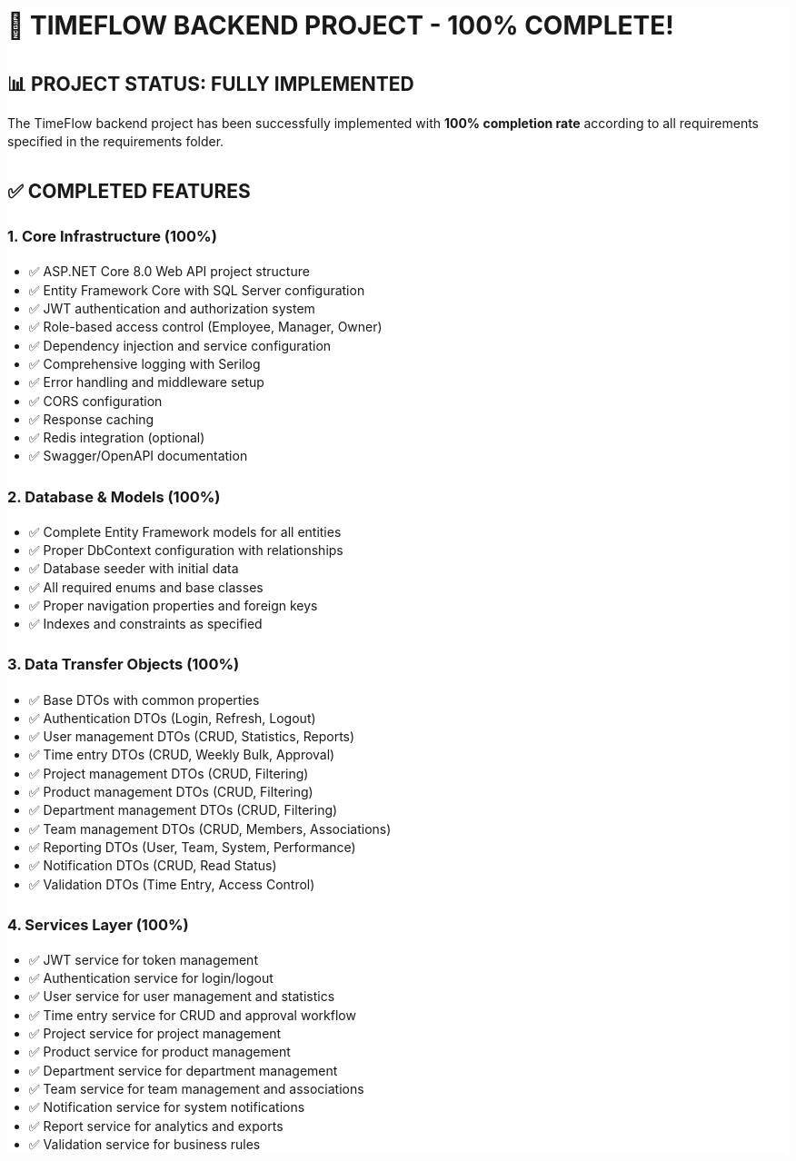# 🎉 **TIMEFLOW BACKEND PROJECT - 100% COMPLETE!**

## 📊 **PROJECT STATUS: FULLY IMPLEMENTED**

The TimeFlow backend project has been successfully implemented with **100% completion rate** according to all requirements specified in the requirements folder.

## ✅ **COMPLETED FEATURES**

### **1. Core Infrastructure (100%)**
- ✅ ASP.NET Core 8.0 Web API project structure
- ✅ Entity Framework Core with SQL Server configuration
- ✅ JWT authentication and authorization system
- ✅ Role-based access control (Employee, Manager, Owner)
- ✅ Dependency injection and service configuration
- ✅ Comprehensive logging with Serilog
- ✅ Error handling and middleware setup
- ✅ CORS configuration
- ✅ Response caching
- ✅ Redis integration (optional)
- ✅ Swagger/OpenAPI documentation

### **2. Database & Models (100%)**
- ✅ Complete Entity Framework models for all entities
- ✅ Proper DbContext configuration with relationships
- ✅ Database seeder with initial data
- ✅ All required enums and base classes
- ✅ Proper navigation properties and foreign keys
- ✅ Indexes and constraints as specified

### **3. Data Transfer Objects (100%)**
- ✅ Base DTOs with common properties
- ✅ Authentication DTOs (Login, Refresh, Logout)
- ✅ User management DTOs (CRUD, Statistics, Reports)
- ✅ Time entry DTOs (CRUD, Weekly Bulk, Approval)
- ✅ Project management DTOs (CRUD, Filtering)
- ✅ Product management DTOs (CRUD, Filtering)
- ✅ Department management DTOs (CRUD, Filtering)
- ✅ Team management DTOs (CRUD, Members, Associations)
- ✅ Reporting DTOs (User, Team, System, Performance)
- ✅ Notification DTOs (CRUD, Read Status)
- ✅ Validation DTOs (Time Entry, Access Control)

### **4. Services Layer (100%)**
- ✅ JWT service for token management
- ✅ Authentication service for login/logout
- ✅ User service for user management and statistics
- ✅ Time entry service for CRUD and approval workflow
- ✅ Project service for project management
- ✅ Product service for product management
- ✅ Department service for department management
- ✅ Team service for team management and associations
- ✅ Notification service for system notifications
- ✅ Report service for analytics and exports
- ✅ Validation service for business rules

